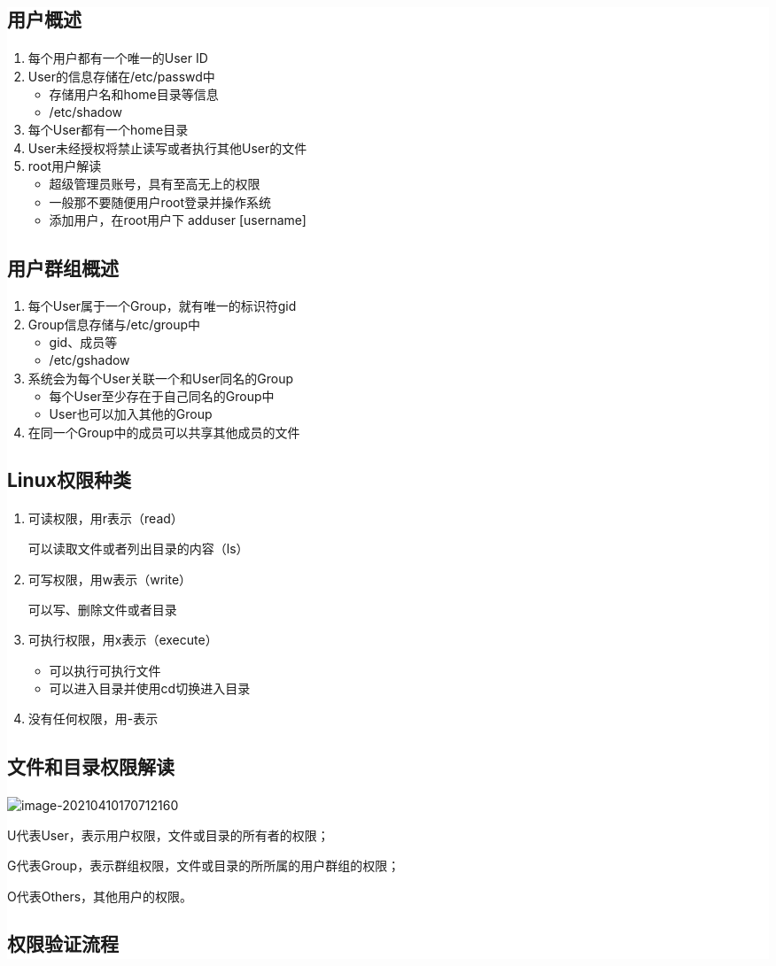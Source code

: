 ## 用户概述

1. 每个用户都有一个唯一的User ID
2. User的信息存储在/etc/passwd中
   - 存储用户名和home目录等信息
   - /etc/shadow
3. 每个User都有一个home目录
4. User未经授权将禁止读写或者执行其他User的文件
5. root用户解读
   - 超级管理员账号，具有至高无上的权限
   - 一般那不要随便用户root登录并操作系统
   - 添加用户，在root用户下 adduser [username]

## 用户群组概述

1. 每个User属于一个Group，就有唯一的标识符gid
2. Group信息存储与/etc/group中
   - gid、成员等
   - /etc/gshadow
3. 系统会为每个User关联一个和User同名的Group
   - 每个User至少存在于自己同名的Group中
   - User也可以加入其他的Group
4. 在同一个Group中的成员可以共享其他成员的文件

## Linux权限种类

1. 可读权限，用r表示（read）

   可以读取文件或者列出目录的内容（ls）

2. 可写权限，用w表示（write）

   可以写、删除文件或者目录

3. 可执行权限，用x表示（execute）

   - 可以执行可执行文件
   - 可以进入目录并使用cd切换进入目录

4. 没有任何权限，用-表示

## 文件和目录权限解读

![image-20210410170712160](https://z3.ax1x.com/2021/06/10/22idDf.png)

U代表User，表示用户权限，文件或目录的所有者的权限；

G代表Group，表示群组权限，文件或目录的所所属的用户群组的权限；

O代表Others，其他用户的权限。

## 权限验证流程
